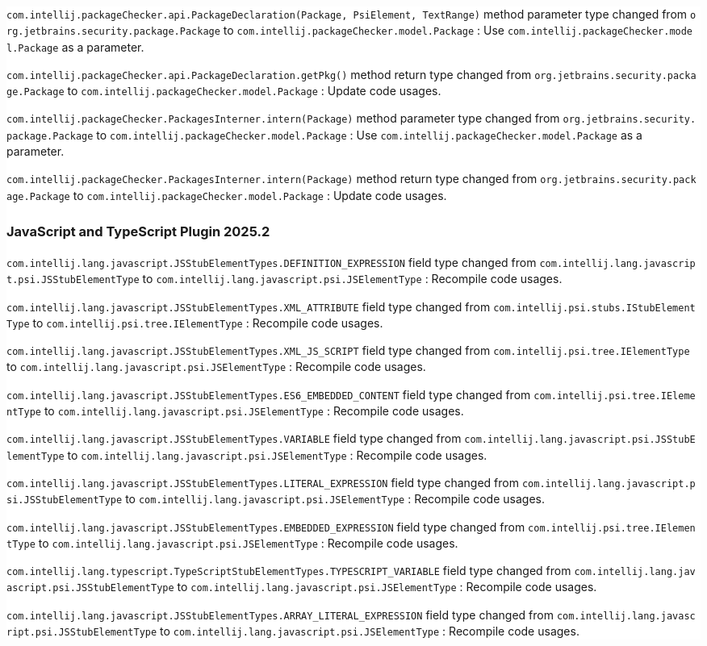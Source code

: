`com.intellij.packageChecker.api.PackageDeclaration(Package, PsiElement, TextRange)` method parameter type changed from `org.jetbrains.security.package.Package` to `com.intellij.packageChecker.model.Package`
: Use `com.intellij.packageChecker.model.Package` as a parameter.

`com.intellij.packageChecker.api.PackageDeclaration.getPkg()` method return type changed from `org.jetbrains.security.package.Package` to `com.intellij.packageChecker.model.Package`
: Update code usages.

`com.intellij.packageChecker.PackagesInterner.intern(Package)` method parameter type changed from `org.jetbrains.security.package.Package` to `com.intellij.packageChecker.model.Package`
: Use `com.intellij.packageChecker.model.Package` as a parameter.

`com.intellij.packageChecker.PackagesInterner.intern(Package)` method return type changed from `org.jetbrains.security.package.Package` to `com.intellij.packageChecker.model.Package`
: Update code usages.

### JavaScript and TypeScript Plugin 2025.2

`com.intellij.lang.javascript.JSStubElementTypes.DEFINITION_EXPRESSION` field type changed from `com.intellij.lang.javascript.psi.JSStubElementType` to `com.intellij.lang.javascript.psi.JSElementType`
: Recompile code usages.

`com.intellij.lang.javascript.JSStubElementTypes.XML_ATTRIBUTE` field type changed from `com.intellij.psi.stubs.IStubElementType` to `com.intellij.psi.tree.IElementType`
: Recompile code usages.

`com.intellij.lang.javascript.JSStubElementTypes.XML_JS_SCRIPT` field type changed from `com.intellij.psi.tree.IElementType` to `com.intellij.lang.javascript.psi.JSElementType`
: Recompile code usages.

`com.intellij.lang.javascript.JSStubElementTypes.ES6_EMBEDDED_CONTENT` field type changed from `com.intellij.psi.tree.IElementType` to `com.intellij.lang.javascript.psi.JSElementType`
: Recompile code usages.

`com.intellij.lang.javascript.JSStubElementTypes.VARIABLE` field type changed from `com.intellij.lang.javascript.psi.JSStubElementType` to `com.intellij.lang.javascript.psi.JSElementType`
: Recompile code usages.

`com.intellij.lang.javascript.JSStubElementTypes.LITERAL_EXPRESSION` field type changed from `com.intellij.lang.javascript.psi.JSStubElementType` to `com.intellij.lang.javascript.psi.JSElementType`
: Recompile code usages.

`com.intellij.lang.javascript.JSStubElementTypes.EMBEDDED_EXPRESSION` field type changed from `com.intellij.psi.tree.IElementType` to `com.intellij.lang.javascript.psi.JSElementType`
: Recompile code usages.

`com.intellij.lang.typescript.TypeScriptStubElementTypes.TYPESCRIPT_VARIABLE` field type changed from `com.intellij.lang.javascript.psi.JSStubElementType` to `com.intellij.lang.javascript.psi.JSElementType`
: Recompile code usages.

`com.intellij.lang.javascript.JSStubElementTypes.ARRAY_LITERAL_EXPRESSION` field type changed from `com.intellij.lang.javascript.psi.JSStubElementType` to `com.intellij.lang.javascript.psi.JSElementType`
: Recompile code usages.
